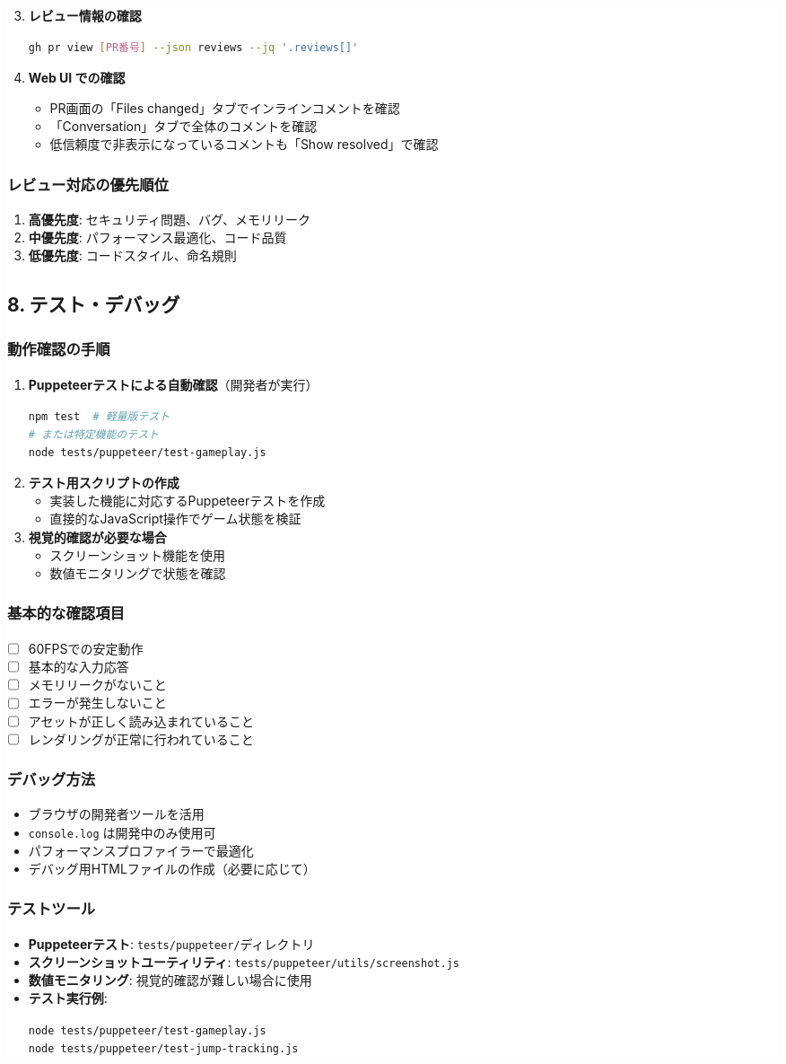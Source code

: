 3. **レビュー情報の確認**
   ```bash
   gh pr view [PR番号] --json reviews --jq '.reviews[]'
   ```

4. **Web UI での確認**
   - PR画面の「Files changed」タブでインラインコメントを確認
   - 「Conversation」タブで全体のコメントを確認
   - 低信頼度で非表示になっているコメントも「Show resolved」で確認

### レビュー対応の優先順位
1. **高優先度**: セキュリティ問題、バグ、メモリリーク
2. **中優先度**: パフォーマンス最適化、コード品質
3. **低優先度**: コードスタイル、命名規則

## 8. テスト・デバッグ

### 動作確認の手順
1. **Puppeteerテストによる自動確認**（開発者が実行）
   ```bash
   npm test  # 軽量版テスト
   # または特定機能のテスト
   node tests/puppeteer/test-gameplay.js
   ```
2. **テスト用スクリプトの作成**
   - 実装した機能に対応するPuppeteerテストを作成
   - 直接的なJavaScript操作でゲーム状態を検証
3. **視覚的確認が必要な場合**
   - スクリーンショット機能を使用
   - 数値モニタリングで状態を確認

### 基本的な確認項目
- [ ] 60FPSでの安定動作
- [ ] 基本的な入力応答
- [ ] メモリリークがないこと
- [ ] エラーが発生しないこと
- [ ] アセットが正しく読み込まれていること
- [ ] レンダリングが正常に行われていること

### デバッグ方法
- ブラウザの開発者ツールを活用
- `console.log` は開発中のみ使用可
- パフォーマンスプロファイラーで最適化
- デバッグ用HTMLファイルの作成（必要に応じて）

### テストツール
- **Puppeteerテスト**: `tests/puppeteer/`ディレクトリ
- **スクリーンショットユーティリティ**: `tests/puppeteer/utils/screenshot.js`
- **数値モニタリング**: 視覚的確認が難しい場合に使用
- **テスト実行例**:
  ```bash
  node tests/puppeteer/test-gameplay.js
  node tests/puppeteer/test-jump-tracking.js
  ```
